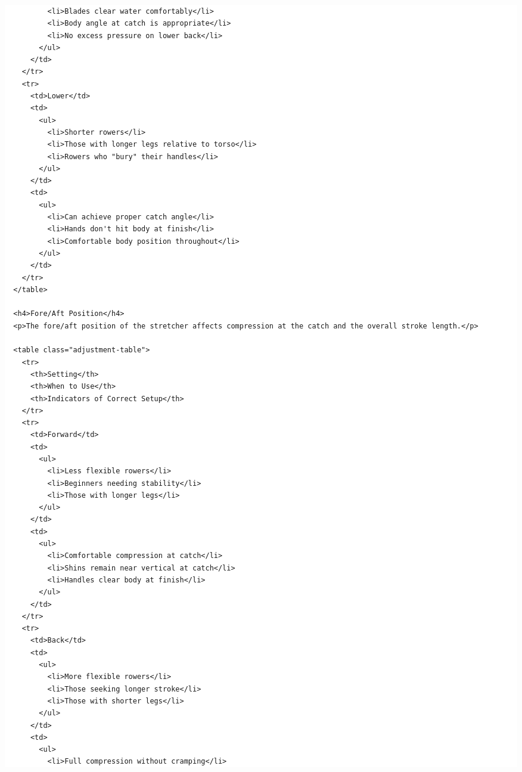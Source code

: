               <li>Blades clear water comfortably</li>
              <li>Body angle at catch is appropriate</li>
              <li>No excess pressure on lower back</li>
            </ul>
          </td>
        </tr>
        <tr>
          <td>Lower</td>
          <td>
            <ul>
              <li>Shorter rowers</li>
              <li>Those with longer legs relative to torso</li>
              <li>Rowers who "bury" their handles</li>
            </ul>
          </td>
          <td>
            <ul>
              <li>Can achieve proper catch angle</li>
              <li>Hands don't hit body at finish</li>
              <li>Comfortable body position throughout</li>
            </ul>
          </td>
        </tr>
      </table>
      
      <h4>Fore/Aft Position</h4>
      <p>The fore/aft position of the stretcher affects compression at the catch and the overall stroke length.</p>
      
      <table class="adjustment-table">
        <tr>
          <th>Setting</th>
          <th>When to Use</th>
          <th>Indicators of Correct Setup</th>
        </tr>
        <tr>
          <td>Forward</td>
          <td>
            <ul>
              <li>Less flexible rowers</li>
              <li>Beginners needing stability</li>
              <li>Those with longer legs</li>
            </ul>
          </td>
          <td>
            <ul>
              <li>Comfortable compression at catch</li>
              <li>Shins remain near vertical at catch</li>
              <li>Handles clear body at finish</li>
            </ul>
          </td>
        </tr>
        <tr>
          <td>Back</td>
          <td>
            <ul>
              <li>More flexible rowers</li>
              <li>Those seeking longer stroke</li>
              <li>Those with shorter legs</li>
            </ul>
          </td>
          <td>
            <ul>
              <li>Full compression without cramping</li>
